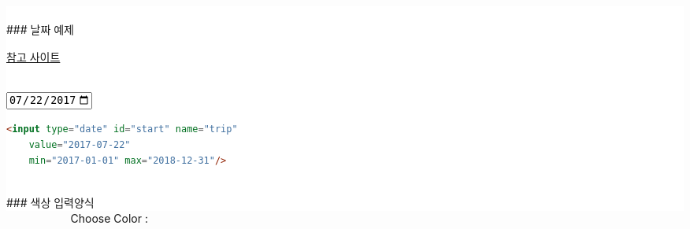 <br>
### 날짜 예제

[참고 사이트](https://developer.mozilla.org/en-US/docs/Web/HTML/Element/input/date)

<br>

<html lang="ko">
<head>
    <meta charset="UTF-8">
    <meta name="viewport" 
    content="width=device-width, initial-scale=1, 
    minimum-scale=1, maximum-scale=1, user-scalable=no">
    <title>html form style</title>
    <style type="text/css">
    label {
        display: block;
        float: left;
        width: 180px;
        text-align: right;
    }
    #frm {
        width: 480px;
        text-align: center;}
    </style>
</head>
<body>
<input type="date" id="start" name="trip"
    value="2017-07-22" 
    min="2017-01-01" max="2018-12-31"/></body>
</html>

<br>

```html
<input type="date" id="start" name="trip"
    value="2017-07-22" 
    min="2017-01-01" max="2018-12-31"/>
```

<br>
### 색상 입력양식

<br>

<html lang="ko">
<head>
    <meta charset="UTF-8">
    <meta name="viewport" 
    content="width=device-width, initial-scale=1, 
    minimum-scale=1, maximum-scale=1, user-scalable=no">
    <title>html form style</title>
    <style type="text/css">
    label {
        display: block;
        float: left;
        width: 180px;
        text-align: right;
    }
    #frm {
        width: 480px;
        text-align: center;}
    </style>
</head>
<body>
<label for="start">Choose Color : </label>